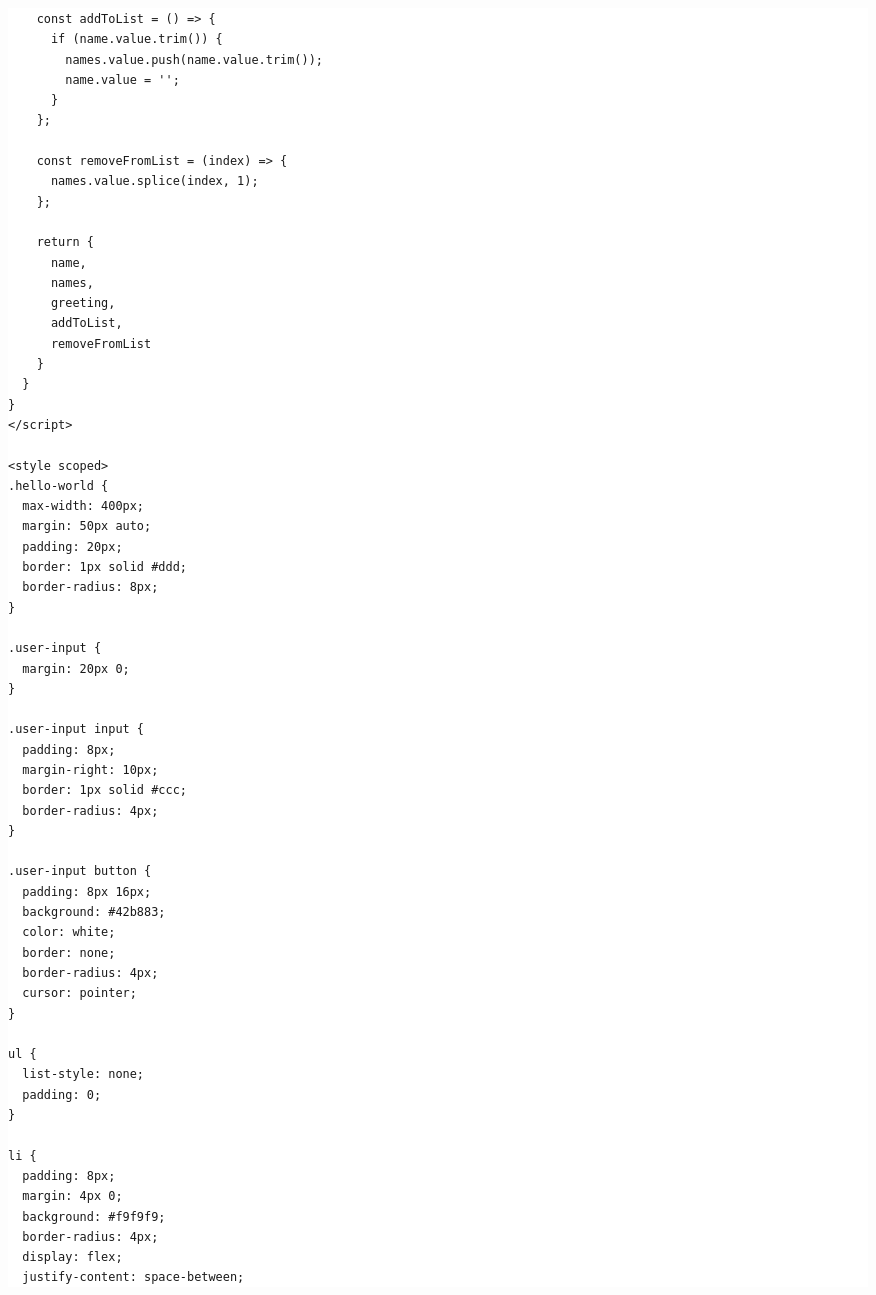 ```vue
    const addToList = () => {
      if (name.value.trim()) {
        names.value.push(name.value.trim());
        name.value = '';
      }
    };

    const removeFromList = (index) => {
      names.value.splice(index, 1);
    };

    return {
      name,
      names,
      greeting,
      addToList,
      removeFromList
    }
  }
}
</script>

<style scoped>
.hello-world {
  max-width: 400px;
  margin: 50px auto;
  padding: 20px;
  border: 1px solid #ddd;
  border-radius: 8px;
}

.user-input {
  margin: 20px 0;
}

.user-input input {
  padding: 8px;
  margin-right: 10px;
  border: 1px solid #ccc;
  border-radius: 4px;
}

.user-input button {
  padding: 8px 16px;
  background: #42b883;
  color: white;
  border: none;
  border-radius: 4px;
  cursor: pointer;
}

ul {
  list-style: none;
  padding: 0;
}

li {
  padding: 8px;
  margin: 4px 0;
  background: #f9f9f9;
  border-radius: 4px;
  display: flex;
  justify-content: space-between;
```